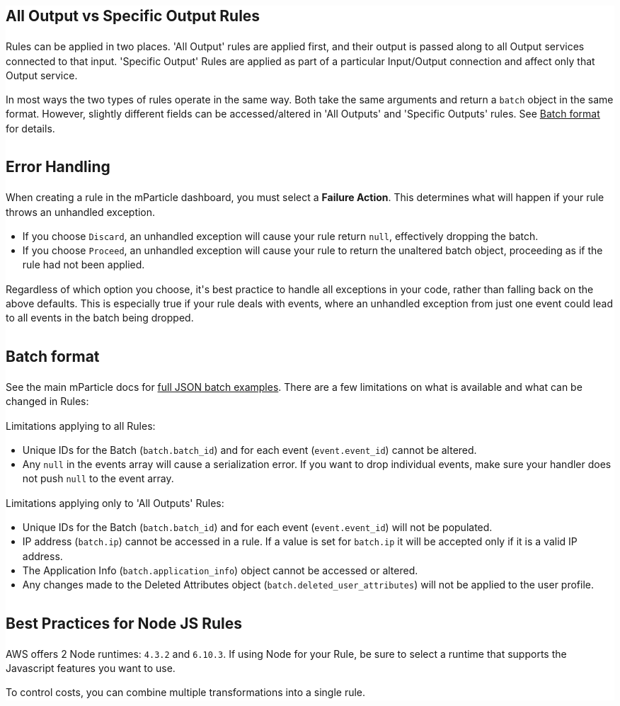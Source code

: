 ## All Output vs Specific Output Rules

Rules can be applied in two places. 'All Output' rules are applied first, and their output is passed along to all Output services connected to that input. 'Specific Output' Rules are applied as part of a particular Input/Output connection and affect only that Output service.

In most ways the two types of rules operate in the same way. Both take the same arguments and return a `batch` object in the same format. However, slightly different fields can be accessed/altered in 'All Outputs' and 'Specific Outputs' rules. See [Batch format](#batch-format) for details.

## Error Handling

When creating a rule in the mParticle dashboard, you must select a **Failure Action**. This determines what will happen if your rule throws an unhandled exception.

* If you choose `Discard`, an unhandled exception will cause your rule return `null`, effectively dropping the batch.
* If you choose `Proceed`, an unhandled exception will cause your rule to return the unaltered batch object, proceeding as if the rule had not been applied.

Regardless of which option you choose, it's best practice to handle all exceptions in your code, rather than falling back on the above defaults. This is especially true if your rule deals with events, where an unhandled exception from just one event could lead to all events in the batch being dropped.

## Batch format

See the main mParticle docs for [full JSON batch examples](/developers/server/json-reference/). There are a few limitations on what is available and what can be changed in Rules:

Limitations applying to all Rules:

* Unique IDs for the Batch (`batch.batch_id`) and for each event (`event.event_id`) cannot be altered.
* Any `null` in the events array will cause a serialization error. If you want to drop individual events, make sure your handler does not push `null` to the event array.

Limitations applying only to 'All Outputs' Rules:

* Unique IDs for the Batch (`batch.batch_id`) and for each event (`event.event_id`) will not be populated.
* IP address (`batch.ip`) cannot be accessed in a rule. If a value is set for `batch.ip` it will be accepted only if it is a valid IP address.
* The Application Info (`batch.application_info`) object cannot be accessed or altered.
* Any changes made to the Deleted Attributes object (`batch.deleted_user_attributes`) will not be applied to the user profile.

## Best Practices for Node JS Rules

AWS offers 2 Node runtimes: `4.3.2` and `6.10.3`. If using Node for your Rule, be sure to select a runtime that supports the Javascript features you want to use.

To control costs, you can combine multiple transformations into a single rule.
